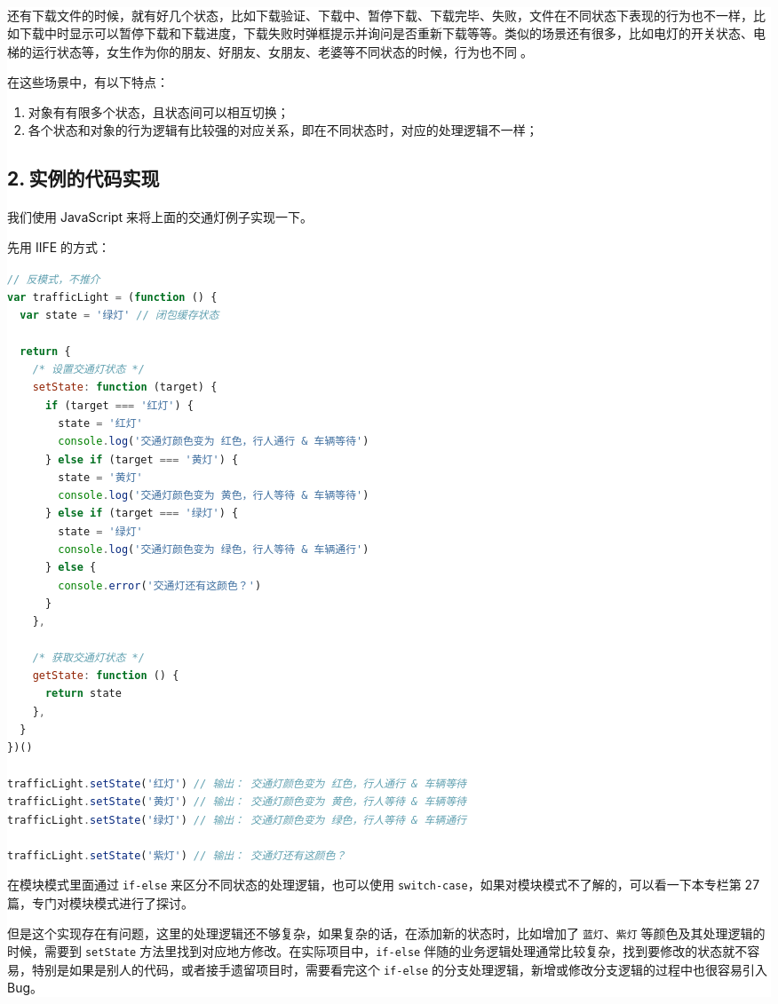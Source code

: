 还有下载文件的时候，就有好几个状态，比如下载验证、下载中、暂停下载、下载完毕、失败，文件在不同状态下表现的行为也不一样，比如下载中时显示可以暂停下载和下载进度，下载失败时弹框提示并询问是否重新下载等等。类似的场景还有很多，比如电灯的开关状态、电梯的运行状态等，女生作为你的朋友、好朋友、女朋友、老婆等不同状态的时候，行为也不同 。

在这些场景中，有以下特点：

1. 对象有有限多个状态，且状态间可以相互切换；
2. 各个状态和对象的行为逻辑有比较强的对应关系，即在不同状态时，对应的处理逻辑不一样；

## 2. 实例的代码实现

我们使用 JavaScript 来将上面的交通灯例子实现一下。

先用 IIFE 的方式：

```javascript
// 反模式，不推介
var trafficLight = (function () {
  var state = '绿灯' // 闭包缓存状态

  return {
    /* 设置交通灯状态 */
    setState: function (target) {
      if (target === '红灯') {
        state = '红灯'
        console.log('交通灯颜色变为 红色，行人通行 & 车辆等待')
      } else if (target === '黄灯') {
        state = '黄灯'
        console.log('交通灯颜色变为 黄色，行人等待 & 车辆等待')
      } else if (target === '绿灯') {
        state = '绿灯'
        console.log('交通灯颜色变为 绿色，行人等待 & 车辆通行')
      } else {
        console.error('交通灯还有这颜色？')
      }
    },

    /* 获取交通灯状态 */
    getState: function () {
      return state
    },
  }
})()

trafficLight.setState('红灯') // 输出： 交通灯颜色变为 红色，行人通行 & 车辆等待
trafficLight.setState('黄灯') // 输出： 交通灯颜色变为 黄色，行人等待 & 车辆等待
trafficLight.setState('绿灯') // 输出： 交通灯颜色变为 绿色，行人等待 & 车辆通行

trafficLight.setState('紫灯') // 输出： 交通灯还有这颜色？
```

在模块模式里面通过 `if-else` 来区分不同状态的处理逻辑，也可以使用 `switch-case`，如果对模块模式不了解的，可以看一下本专栏第 27 篇，专门对模块模式进行了探讨。

但是这个实现存在有问题，这里的处理逻辑还不够复杂，如果复杂的话，在添加新的状态时，比如增加了 `蓝灯`、`紫灯` 等颜色及其处理逻辑的时候，需要到 `setState` 方法里找到对应地方修改。在实际项目中，`if-else` 伴随的业务逻辑处理通常比较复杂，找到要修改的状态就不容易，特别是如果是别人的代码，或者接手遗留项目时，需要看完这个 `if-else` 的分支处理逻辑，新增或修改分支逻辑的过程中也很容易引入 Bug。
